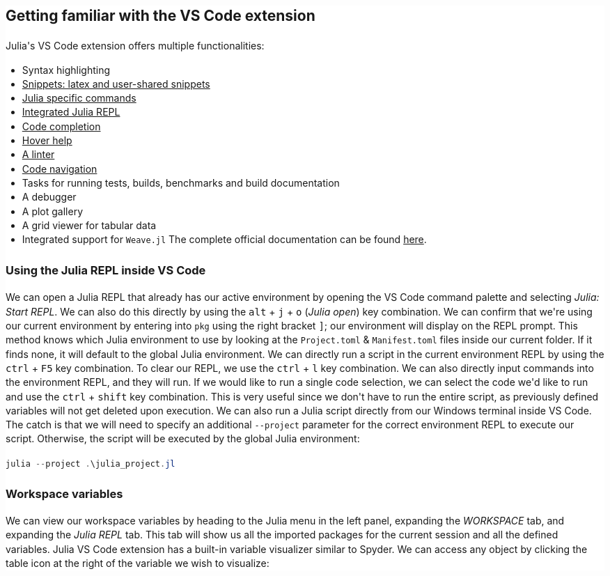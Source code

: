 ## Getting familiar with the VS Code extension

Julia's VS Code extension offers multiple functionalities:

- Syntax highlighting
- [Snippets: latex and user-shared snippets](https://github.com/julia-vscode/julia-vscode/wiki/Snippets "https://github.com/julia-vscode/julia-vscode/wiki/Snippets")
- [Julia specific commands](https://github.com/julia-vscode/julia-vscode/wiki/Commands "https://github.com/julia-vscode/julia-vscode/wiki/Commands")
- [Integrated Julia REPL](https://github.com/julia-vscode/julia-vscode/wiki/REPL "https://github.com/julia-vscode/julia-vscode/wiki/REPL")
- [Code completion](https://github.com/julia-vscode/julia-vscode/wiki/IntelliSense "https://github.com/julia-vscode/julia-vscode/wiki/IntelliSense")
- [Hover help](https://github.com/julia-vscode/julia-vscode/wiki/Information#hover-help "https://github.com/julia-vscode/julia-vscode/wiki/Information#hover-help")
- [A linter](https://github.com/julia-vscode/julia-vscode/wiki/Information#linter "https://github.com/julia-vscode/julia-vscode/wiki/Information#linter")
- [Code navigation](https://github.com/julia-vscode/julia-vscode/wiki/Navigation "https://github.com/julia-vscode/julia-vscode/wiki/Navigation")
- Tasks for running tests, builds, benchmarks and build documentation
- A debugger
- A plot gallery
- A grid viewer for tabular data
- Integrated support for `Weave.jl`
  The complete official documentation can be found [here](https://www.julia-vscode.org/docs/stable/).

### Using the Julia REPL inside VS Code

We can open a Julia REPL that already has our active environment by opening the VS Code command palette and selecting _Julia: Start REPL_. We can also do this directly by using the <kbd>alt</kbd> + <kbd>j</kbd> + <kbd>o</kbd> (_Julia open_) key combination. We can confirm that we're using our current environment by entering into `pkg` using the right bracket <kbd>]</kbd>; our environment will display on the REPL prompt. This method knows which Julia environment to use by looking at the `Project.toml` & `Manifest.toml` files inside our current folder. If it finds none, it will default to the global Julia environment.
We can directly run a script in the current environment REPL by using the <kbd>ctrl</kbd> + <kbd>F5</kbd> key combination. To clear our REPL, we use the <kbd>ctrl</kbd> + <kbd>l</kbd> key combination. We can also directly input commands into the environment REPL, and they will run.
If we would like to run a single code selection, we can select the code we'd like to run and use the <kbd>ctrl</kbd> + <kbd>shift</kbd> key combination. This is very useful since we don't have to run the entire script, as previously defined variables will not get deleted upon execution.
We can also run a Julia script directly from our Windows terminal inside VS Code. The catch is that we will need to specify an additional `--project` parameter for the correct environment REPL to execute our script. Otherwise, the script will be executed by the global Julia environment:

```PowerShell
julia --project .\julia_project.jl
```

### Workspace variables

We can view our workspace variables by heading to the Julia menu in the left panel, expanding the _WORKSPACE_ tab, and expanding the _Julia REPL_ tab. This tab will show us all the imported packages for the current session and all the defined variables.
Julia VS Code extension has a built-in variable visualizer similar to Spyder. We can access any object by clicking the table icon at the right of the variable we wish to visualize:
